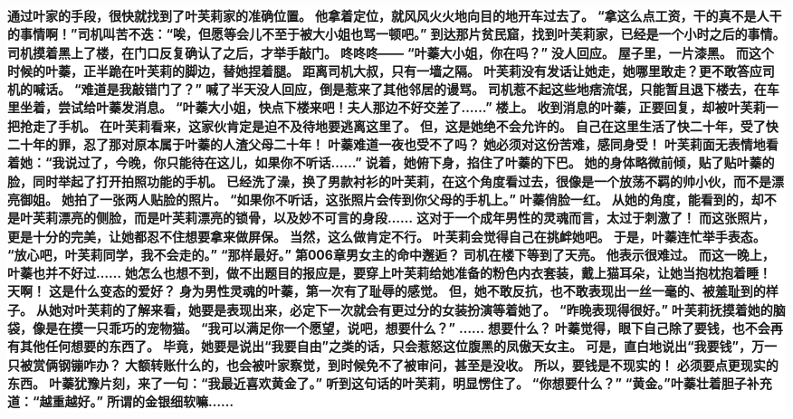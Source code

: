 **通过叶家的手段，很快就找到了叶芙莉家的准确位置。**
**他拿着定位，就风风火火地向目的地开车过去了。**
**“拿这么点工资，干的真不是人干的事情啊！”司机叫苦不迭：“唉，但愿等会儿不至于被大小姐也骂一顿吧。”**
**到达那片贫民窟，找到叶芙莉家，已经是一个小时之后的事情。**
**司机摸着黑上了楼，在门口反复确认了之后，才举手敲门。**
**咚咚咚——**
**“叶蓁大小姐，你在吗？”**
**没人回应。**
**屋子里，一片漆黑。**
**而这个时候的叶蓁，正半跪在叶芙莉的脚边，替她捏着腿。**
**距离司机大叔，只有一墙之隔。**
**叶芙莉没有发话让她走，她哪里敢走？更不敢答应司机的喊话。**
**“难道是我敲错门了？”**
**喊了半天没人回应，倒是惹来了其他邻居的谩骂。**
**司机惹不起这些地痞流氓，只能暂且退下楼去，在车里坐着，尝试给叶蓁发消息。**
**“叶蓁大小姐，快点下楼来吧！夫人那边不好交差了……”**
**楼上。**
**收到消息的叶蓁，正要回复，却被叶芙莉一把抢走了手机。**
**在叶芙莉看来，这家伙肯定是迫不及待地要逃离这里了。**
**但，这是她绝不会允许的。**
**自己在这里生活了快二十年，受了快二十年的罪，忍了那对原本属于叶蓁的人渣父母二十年！**
**叶蓁难道一夜也受不了吗？**
**她必须对这份苦难，感同身受！**
**叶芙莉面无表情地看着她：“我说过了，今晚，你只能待在这儿，如果你不听话……”**
**说着，她俯下身，掐住了叶蓁的下巴。**
**她的身体略微前倾，贴了贴叶蓁的脸，同时举起了打开拍照功能的手机。**
**已经洗了澡，换了男款衬衫的叶芙莉，在这个角度看过去，很像是一个放荡不羁的帅小伙，而不是漂亮御姐。**
**她拍了一张两人贴脸的照片。**
**“如果你不听话，这张照片会传到你父母的手机上。”**
**叶蓁俏脸一红。**
**从她的角度，能看到的，却不是叶芙莉漂亮的侧脸，而是叶芙莉漂亮的锁骨，以及妙不可言的身段……**
**这对于一个成年男性的灵魂而言，太过于刺激了！**
**而这张照片，更是十分的完美，让她都忍不住想要拿来做屏保。**
**当然，这么做肯定不行。**
**叶芙莉会觉得自己在挑衅她吧。**
**于是，叶蓁连忙举手表态。**
**“放心吧，叶芙莉同学，我不会走的。”**
**“那样最好。”**
**第006章男女主的命中邂逅？**
**司机在楼下等到了天亮。**
**他表示很难过。**
**而这一晚上，叶蓁也并不好过……**
**她怎么也想不到，做不出题目的报应是，要穿上叶芙莉给她准备的粉色内衣套装，戴上猫耳朵，让她当抱枕抱着睡！**
**天啊！**
**这是什么变态的爱好？**
**身为男性灵魂的叶蓁，第一次有了耻辱的感觉。**
**但，她不敢反抗，也不敢表现出一丝一毫的、被羞耻到的样子。**
**从她对叶芙莉的了解来看，她要是表现出来，必定下一次就会有更过分的女装扮演等着她了。**
**“昨晚表现得很好。”**
**叶芙莉抚摸着她的脑袋，像是在摸一只乖巧的宠物猫。**
**“我可以满足你一个愿望，说吧，想要什么？”**
**……**
**想要什么？**
**叶蓁觉得，眼下自己除了要钱，也不会再有其他任何想要的东西了。**
**毕竟，她要是说出“我要自由”之类的话，只会惹怒这位腹黑的凤傲天女主。**
**可是，直白地说出“我要钱”，万一只被赏俩钢镚咋办？**
**大额转账什么的，也会被叶家察觉，到时候免不了被审问，甚至是没收。**
**所以，要钱是不现实的！**
**必须要点更现实的东西。**
**叶蓁犹豫片刻，来了一句：“我最近喜欢黄金了。”**
**听到这句话的叶芙莉，明显愣住了。**
**“你想要什么？”**
**“黄金。”叶蓁壮着胆子补充道：“越重越好。”**
**所谓的金银细软嘛……**